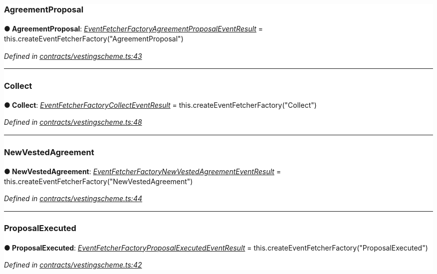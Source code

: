 <a id="agreementproposal"></a>

###  AgreementProposal

**●  AgreementProposal**:  *[EventFetcherFactory](../#eventfetcherfactory)[AgreementProposalEventResult](../interfaces/agreementproposaleventresult.md)*  =  this.createEventFetcherFactory<AgreementProposalEventResult>("AgreementProposal")

*Defined in [contracts/vestingscheme.ts:43](https://github.com/daostack/arc.js/blob/6909d59/lib/contracts/vestingscheme.ts#L43)*





___

<a id="collect"></a>

###  Collect

**●  Collect**:  *[EventFetcherFactory](../#eventfetcherfactory)[CollectEventResult](../interfaces/collecteventresult.md)*  =  this.createEventFetcherFactory<CollectEventResult>("Collect")

*Defined in [contracts/vestingscheme.ts:48](https://github.com/daostack/arc.js/blob/6909d59/lib/contracts/vestingscheme.ts#L48)*





___

<a id="newvestedagreement"></a>

###  NewVestedAgreement

**●  NewVestedAgreement**:  *[EventFetcherFactory](../#eventfetcherfactory)[NewVestedAgreementEventResult](../interfaces/newvestedagreementeventresult.md)*  =  this.createEventFetcherFactory<NewVestedAgreementEventResult>("NewVestedAgreement")

*Defined in [contracts/vestingscheme.ts:44](https://github.com/daostack/arc.js/blob/6909d59/lib/contracts/vestingscheme.ts#L44)*





___

<a id="proposalexecuted"></a>

###  ProposalExecuted

**●  ProposalExecuted**:  *[EventFetcherFactory](../#eventfetcherfactory)[ProposalExecutedEventResult](../interfaces/proposalexecutedeventresult.md)*  =  this.createEventFetcherFactory<ProposalExecutedEventResult>("ProposalExecuted")

*Defined in [contracts/vestingscheme.ts:42](https://github.com/daostack/arc.js/blob/6909d59/lib/contracts/vestingscheme.ts#L42)*

